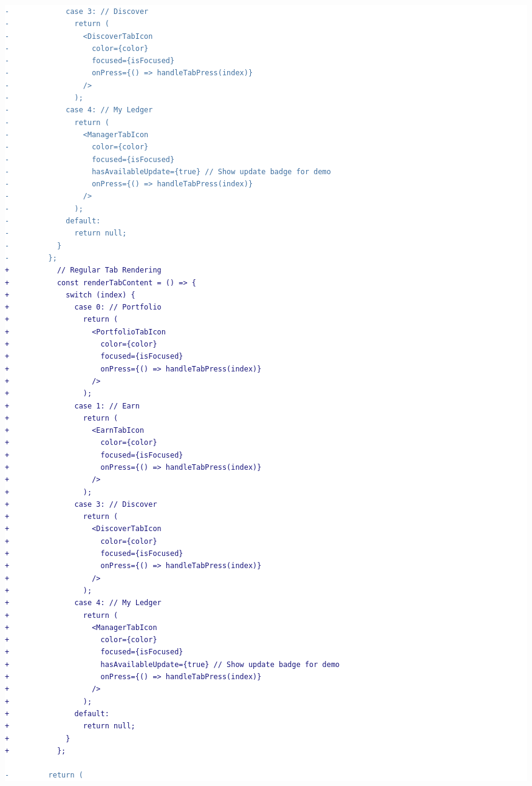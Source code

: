 ```diff
-             case 3: // Discover
-               return (
-                 <DiscoverTabIcon 
-                   color={color} 
-                   focused={isFocused}
-                   onPress={() => handleTabPress(index)}
-                 />
-               );
-             case 4: // My Ledger
-               return (
-                 <ManagerTabIcon 
-                   color={color} 
-                   focused={isFocused}
-                   hasAvailableUpdate={true} // Show update badge for demo
-                   onPress={() => handleTabPress(index)}
-                 />
-               );
-             default:
-               return null;
-           }
-         };
+           // Regular Tab Rendering
+           const renderTabContent = () => {
+             switch (index) {
+               case 0: // Portfolio
+                 return (
+                   <PortfolioTabIcon 
+                     color={color} 
+                     focused={isFocused}
+                     onPress={() => handleTabPress(index)}
+                   />
+                 );
+               case 1: // Earn
+                 return (
+                   <EarnTabIcon 
+                     color={color} 
+                     focused={isFocused}
+                     onPress={() => handleTabPress(index)}
+                   />
+                 );
+               case 3: // Discover
+                 return (
+                   <DiscoverTabIcon 
+                     color={color} 
+                     focused={isFocused}
+                     onPress={() => handleTabPress(index)}
+                   />
+                 );
+               case 4: // My Ledger
+                 return (
+                   <ManagerTabIcon 
+                     color={color} 
+                     focused={isFocused}
+                     hasAvailableUpdate={true} // Show update badge for demo
+                     onPress={() => handleTabPress(index)}
+                   />
+                 );
+               default:
+                 return null;
+             }
+           };
  
-         return (
```